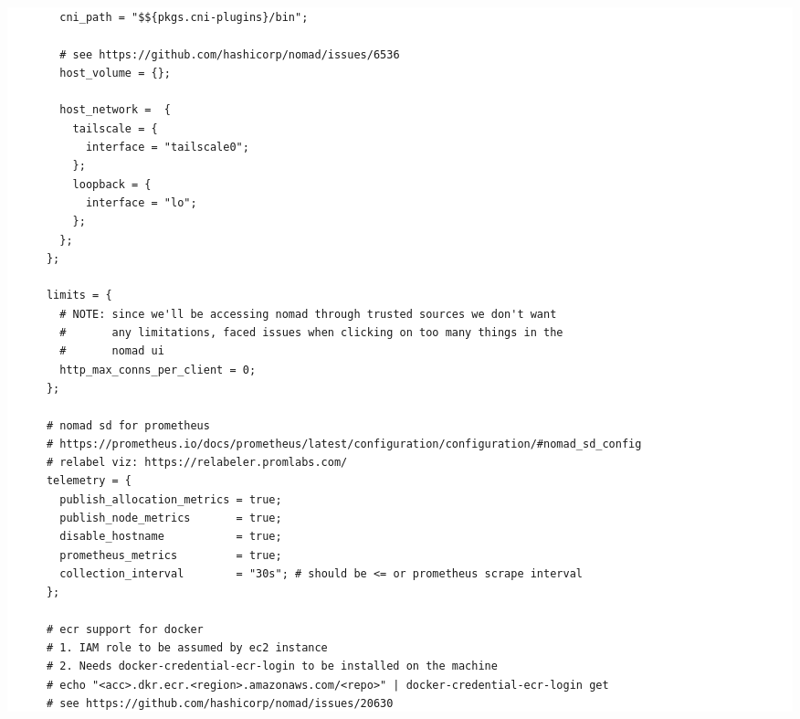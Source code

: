 
            cni_path = "$${pkgs.cni-plugins}/bin";

            # see https://github.com/hashicorp/nomad/issues/6536
            host_volume = {};

            host_network =  {
              tailscale = {
                interface = "tailscale0";
              };
              loopback = {
                interface = "lo";
              };
            };
          };

          limits = {
            # NOTE: since we'll be accessing nomad through trusted sources we don't want
            #       any limitations, faced issues when clicking on too many things in the
            #       nomad ui
            http_max_conns_per_client = 0;
          };

          # nomad sd for prometheus
          # https://prometheus.io/docs/prometheus/latest/configuration/configuration/#nomad_sd_config
          # relabel viz: https://relabeler.promlabs.com/
          telemetry = {
            publish_allocation_metrics = true;
            publish_node_metrics       = true;
            disable_hostname           = true;
            prometheus_metrics         = true;
            collection_interval        = "30s"; # should be <= or prometheus scrape interval
          };

          # ecr support for docker
          # 1. IAM role to be assumed by ec2 instance
          # 2. Needs docker-credential-ecr-login to be installed on the machine
          # echo "<acc>.dkr.ecr.<region>.amazonaws.com/<repo>" | docker-credential-ecr-login get
          # see https://github.com/hashicorp/nomad/issues/20630